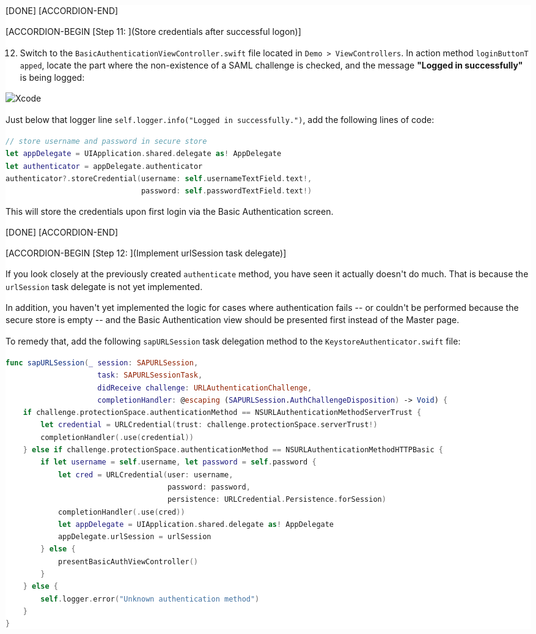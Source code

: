 [DONE]
[ACCORDION-END]

[ACCORDION-BEGIN [Step 11: ](Store credentials after successful logon)]

12. Switch to the `BasicAuthenticationViewController.swift` file located in `Demo > ViewControllers`. In action method `loginButtonTapped`, locate the part where the non-existence of a SAML challenge is checked, and the message **"Logged in successfully"** is being logged:

![Xcode](fiori-ios-hcpms-secure-keystore-04.png)

Just below that logger line `self.logger.info("Logged in successfully.")`, add the following lines of code:

```swift
// store username and password in secure store
let appDelegate = UIApplication.shared.delegate as! AppDelegate
let authenticator = appDelegate.authenticator
authenticator?.storeCredential(username: self.usernameTextField.text!,
                               password: self.passwordTextField.text!)

```

This will store the credentials upon first login via the Basic Authentication screen.


[DONE]
[ACCORDION-END]

[ACCORDION-BEGIN [Step 12: ](Implement urlSession task delegate)]

If you look closely at the previously created `authenticate` method, you have seen it actually doesn't do much. That is because the `urlSession` task delegate is not yet implemented.

In addition, you haven't yet implemented the logic for cases where authentication fails -- or couldn't be performed because the secure store is empty -- and the Basic Authentication view should be presented first instead of the Master page.

To remedy that, add the following `sapURLSession` task delegation method to the `KeystoreAuthenticator.swift` file:

```swift
func sapURLSession(_ session: SAPURLSession,
                     task: SAPURLSessionTask,
                     didReceive challenge: URLAuthenticationChallenge,
                     completionHandler: @escaping (SAPURLSession.AuthChallengeDisposition) -> Void) {
    if challenge.protectionSpace.authenticationMethod == NSURLAuthenticationMethodServerTrust {
        let credential = URLCredential(trust: challenge.protectionSpace.serverTrust!)
        completionHandler(.use(credential))
    } else if challenge.protectionSpace.authenticationMethod == NSURLAuthenticationMethodHTTPBasic {
        if let username = self.username, let password = self.password {
            let cred = URLCredential(user: username,
                                     password: password,
                                     persistence: URLCredential.Persistence.forSession)
            completionHandler(.use(cred))
            let appDelegate = UIApplication.shared.delegate as! AppDelegate
            appDelegate.urlSession = urlSession
        } else {
            presentBasicAuthViewController()
        }
    } else {
        self.logger.error("Unknown authentication method")
    }
}
```
